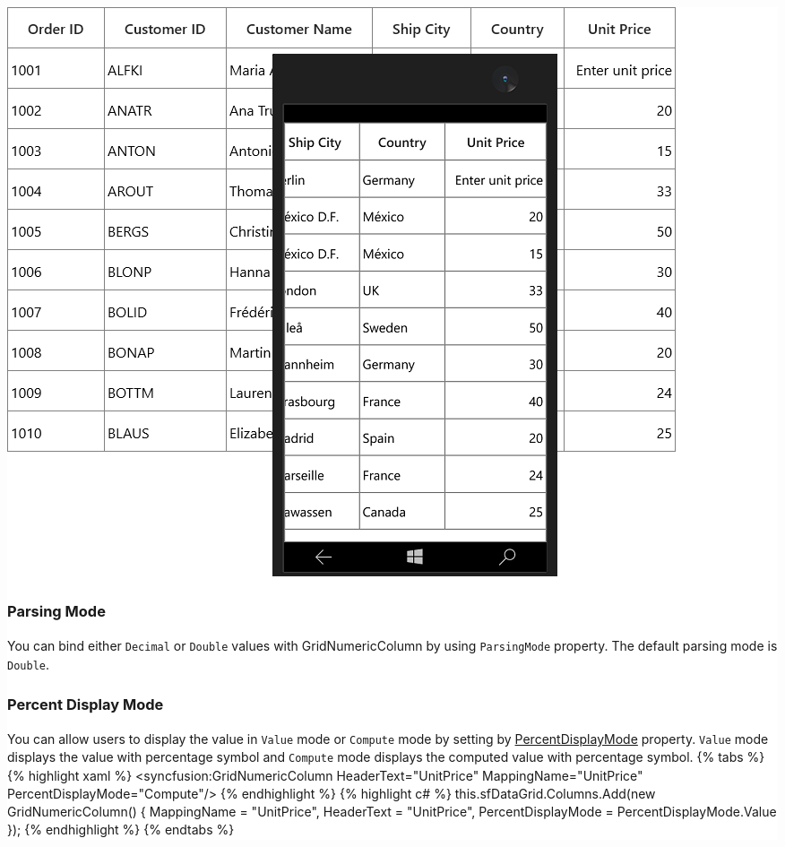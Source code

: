 
![Displaying WaterMark text of numeric column in UWP SfDataGrid](Column-Types_images/Column-Types_img12.png)

### Parsing Mode

You can bind either `Decimal` or `Double` values with GridNumericColumn by using `ParsingMode` property. The default parsing mode is `Double`.

### Percent Display Mode

You can allow users to display the value in `Value` mode  or `Compute` mode by setting by [PercentDisplayMode](https://help.syncfusion.com/cr/uwp/Syncfusion.UI.Xaml.Grid.GridNumericColumn.html#Syncfusion_UI_Xaml_Grid_GridNumericColumn_PercentDisplayMode) property. `Value` mode displays the value with percentage symbol and `Compute` mode displays the computed value with percentage symbol.
{% tabs %}
{% highlight xaml %}
<syncfusion:GridNumericColumn HeaderText="UnitPrice" MappingName="UnitPrice" PercentDisplayMode="Compute"/>
{% endhighlight %}
{% highlight c# %}
this.sfDataGrid.Columns.Add(new GridNumericColumn() { MappingName = "UnitPrice", HeaderText = "UnitPrice", PercentDisplayMode = PercentDisplayMode.Value });
{% endhighlight %}
{% endtabs %}
